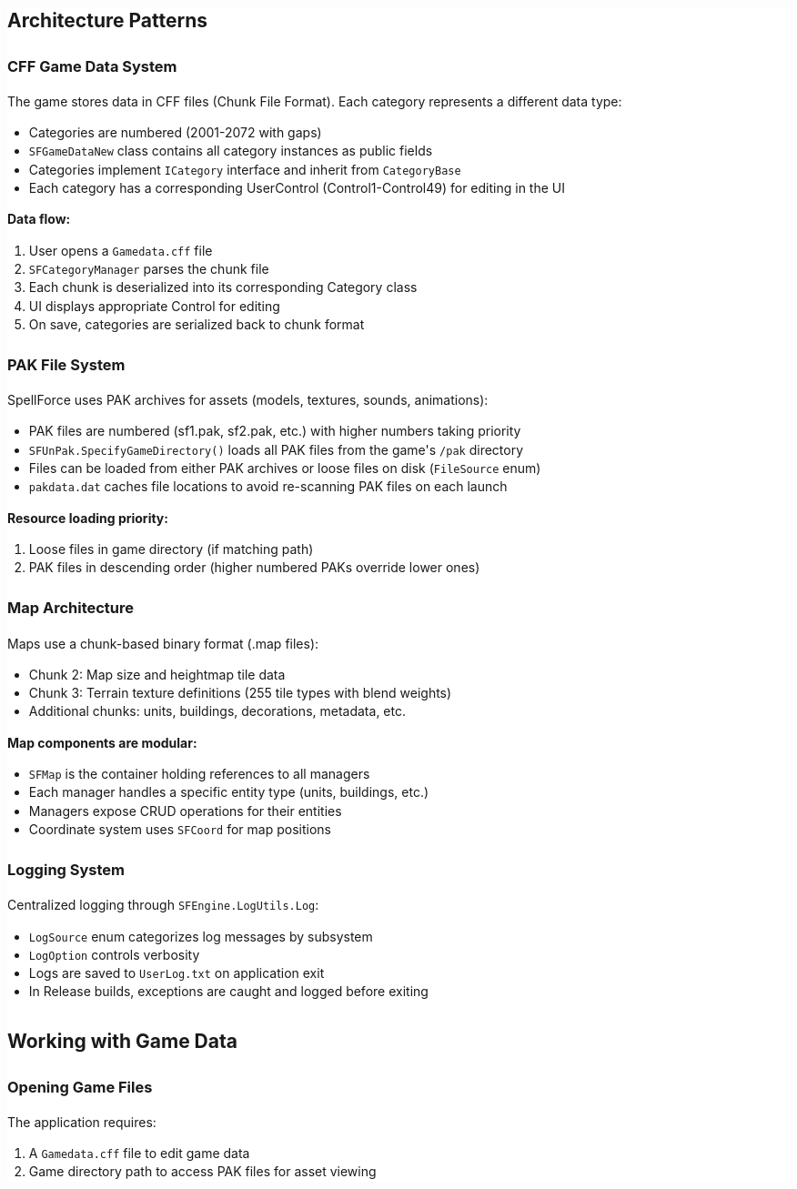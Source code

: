 ## Architecture Patterns

### CFF Game Data System
The game stores data in CFF files (Chunk File Format). Each category represents a different data type:
- Categories are numbered (2001-2072 with gaps)
- `SFGameDataNew` class contains all category instances as public fields
- Categories implement `ICategory` interface and inherit from `CategoryBase`
- Each category has a corresponding UserControl (Control1-Control49) for editing in the UI

**Data flow:**
1. User opens a `Gamedata.cff` file
2. `SFCategoryManager` parses the chunk file
3. Each chunk is deserialized into its corresponding Category class
4. UI displays appropriate Control for editing
5. On save, categories are serialized back to chunk format

### PAK File System
SpellForce uses PAK archives for assets (models, textures, sounds, animations):
- PAK files are numbered (sf1.pak, sf2.pak, etc.) with higher numbers taking priority
- `SFUnPak.SpecifyGameDirectory()` loads all PAK files from the game's `/pak` directory
- Files can be loaded from either PAK archives or loose files on disk (`FileSource` enum)
- `pakdata.dat` caches file locations to avoid re-scanning PAK files on each launch

**Resource loading priority:**
1. Loose files in game directory (if matching path)
2. PAK files in descending order (higher numbered PAKs override lower ones)

### Map Architecture
Maps use a chunk-based binary format (.map files):
- Chunk 2: Map size and heightmap tile data
- Chunk 3: Terrain texture definitions (255 tile types with blend weights)
- Additional chunks: units, buildings, decorations, metadata, etc.

**Map components are modular:**
- `SFMap` is the container holding references to all managers
- Each manager handles a specific entity type (units, buildings, etc.)
- Managers expose CRUD operations for their entities
- Coordinate system uses `SFCoord` for map positions

### Logging System
Centralized logging through `SFEngine.LogUtils.Log`:
- `LogSource` enum categorizes log messages by subsystem
- `LogOption` controls verbosity
- Logs are saved to `UserLog.txt` on application exit
- In Release builds, exceptions are caught and logged before exiting

## Working with Game Data

### Opening Game Files
The application requires:
1. A `Gamedata.cff` file to edit game data
2. Game directory path to access PAK files for asset viewing
